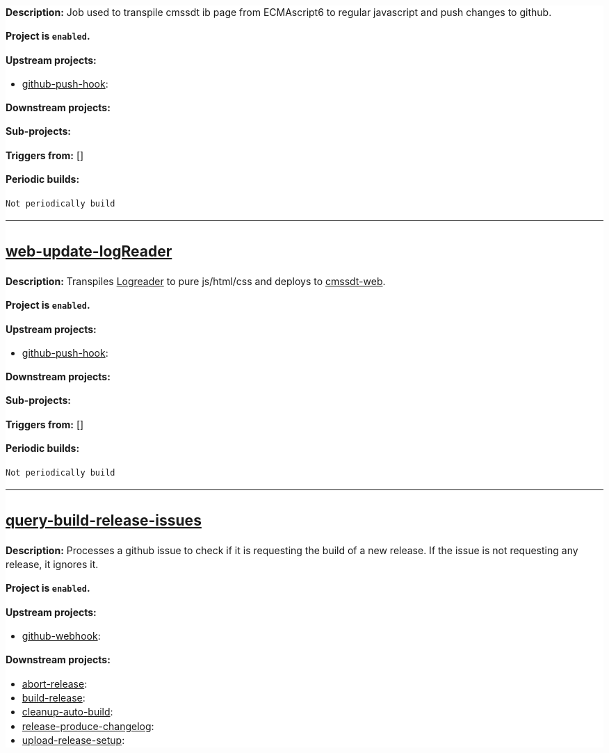 **Description:** Job used to transpile cmssdt ib page from ECMAscript6 to regular javascript and push changes to github.

**Project is `enabled`.**

**Upstream projects:**
* [github-push-hook](#github-push-hook):

**Downstream projects:**

**Sub-projects:**

**Triggers from:** []


**Periodic builds:**
```bash
Not periodically build
```

---

## [web-update-logReader](https://cmssdt.cern.ch/jenkins/job/web-update-logReader)

**Description:** Transpiles <a href="https://github.com/cms-sw/logreader">Logreader</a> to pure js/html/css and deploys to 
<a href="https://cmssdt.cern.ch/SDT/">cmssdt-web</a>.

**Project is `enabled`.**

**Upstream projects:**
* [github-push-hook](#github-push-hook):

**Downstream projects:**

**Sub-projects:**

**Triggers from:** []


**Periodic builds:**
```bash
Not periodically build
```

---

## [query-build-release-issues](https://cmssdt.cern.ch/jenkins/job/query-build-release-issues)

**Description:** Processes a github issue to check if it is requesting the build of a new release.
If the issue is not requesting any release, it ignores it. 

**Project is `enabled`.**

**Upstream projects:**
* [github-webhook](#github-webhook):

**Downstream projects:**
* [abort-release](#abort-release):
* [build-release](#build-release):
* [cleanup-auto-build](#cleanup-auto-build):
* [release-produce-changelog](#release-produce-changelog):
* [upload-release-setup](#upload-release-setup):
